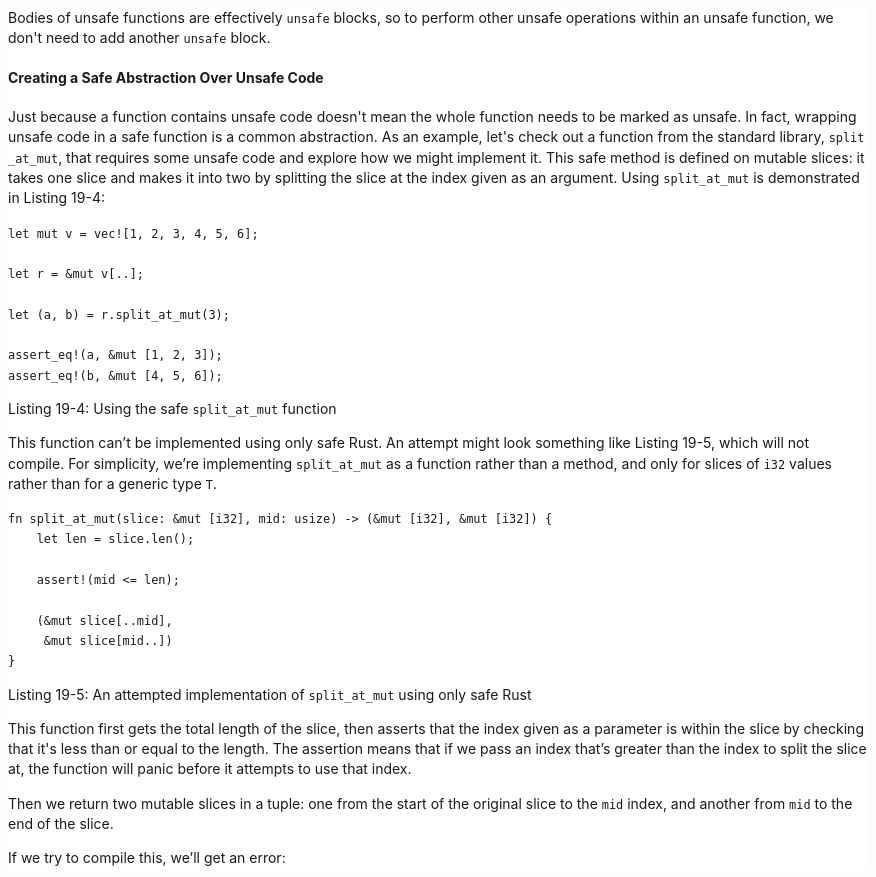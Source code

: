 Bodies of unsafe functions are effectively `unsafe` blocks, so to perform other
unsafe operations within an unsafe function, we don't need to add another
`unsafe` block.

#### Creating a Safe Abstraction Over Unsafe Code

Just because a function contains unsafe code doesn't mean the whole function
needs to be marked as unsafe. In fact, wrapping unsafe code in a safe function
is a common abstraction. As an example, let's check out a function from the
standard library, `split_at_mut`, that requires some unsafe code and explore
how we might implement it. This safe method is defined on mutable slices: it
takes one slice and makes it into two by splitting the slice at the index given
as an argument. Using `split_at_mut` is demonstrated in Listing 19-4:

```
let mut v = vec![1, 2, 3, 4, 5, 6];

let r = &mut v[..];

let (a, b) = r.split_at_mut(3);

assert_eq!(a, &mut [1, 2, 3]);
assert_eq!(b, &mut [4, 5, 6]);
```

Listing 19-4: Using the safe `split_at_mut` function

This function can’t be implemented using only safe Rust. An attempt might look
something like Listing 19-5, which will not compile. For simplicity, we’re
implementing `split_at_mut` as a function rather than a method, and only for
slices of `i32` values rather than for a generic type `T`.

```
fn split_at_mut(slice: &mut [i32], mid: usize) -> (&mut [i32], &mut [i32]) {
    let len = slice.len();

    assert!(mid <= len);

    (&mut slice[..mid],
     &mut slice[mid..])
}
```

Listing 19-5: An attempted implementation of `split_at_mut` using only safe Rust

This function first gets the total length of the slice, then asserts that the
index given as a parameter is within the slice by checking that it's less than
or equal to the length. The assertion means that if we pass an index that’s
greater than the index to split the slice at, the function will panic before it
attempts to use that index.

Then we return two mutable slices in a tuple: one from the start of the
original slice to the `mid` index, and another from `mid` to the end of the
slice.

If we try to compile this, we’ll get an error:
